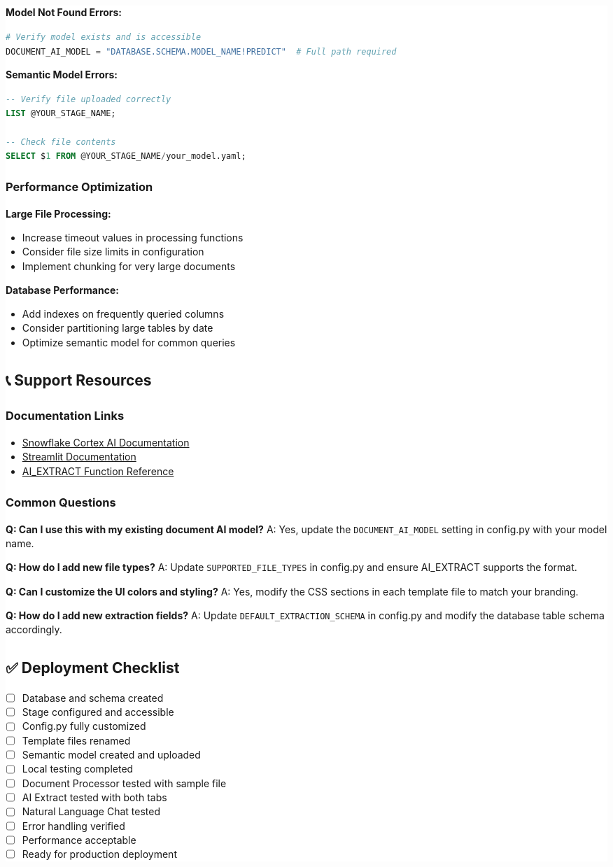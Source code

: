 **Model Not Found Errors:**
```python
# Verify model exists and is accessible
DOCUMENT_AI_MODEL = "DATABASE.SCHEMA.MODEL_NAME!PREDICT"  # Full path required
```

**Semantic Model Errors:**
```sql
-- Verify file uploaded correctly
LIST @YOUR_STAGE_NAME;

-- Check file contents
SELECT $1 FROM @YOUR_STAGE_NAME/your_model.yaml;
```

### Performance Optimization

**Large File Processing:**
- Increase timeout values in processing functions
- Consider file size limits in configuration
- Implement chunking for very large documents

**Database Performance:**
- Add indexes on frequently queried columns
- Consider partitioning large tables by date
- Optimize semantic model for common queries

## 📞 Support Resources

### Documentation Links
- [Snowflake Cortex AI Documentation](https://docs.snowflake.com/en/user-guide/snowflake-cortex)
- [Streamlit Documentation](https://docs.streamlit.io/)
- [AI_EXTRACT Function Reference](https://docs.snowflake.com/LIMITEDACCESS/document-ai/ai_extract)

### Common Questions

**Q: Can I use this with my existing document AI model?**
A: Yes, update the `DOCUMENT_AI_MODEL` setting in config.py with your model name.

**Q: How do I add new file types?**
A: Update `SUPPORTED_FILE_TYPES` in config.py and ensure AI_EXTRACT supports the format.

**Q: Can I customize the UI colors and styling?**
A: Yes, modify the CSS sections in each template file to match your branding.

**Q: How do I add new extraction fields?**
A: Update `DEFAULT_EXTRACTION_SCHEMA` in config.py and modify the database table schema accordingly.

## ✅ Deployment Checklist

- [ ] Database and schema created
- [ ] Stage configured and accessible
- [ ] Config.py fully customized
- [ ] Template files renamed
- [ ] Semantic model created and uploaded
- [ ] Local testing completed
- [ ] Document Processor tested with sample file
- [ ] AI Extract tested with both tabs
- [ ] Natural Language Chat tested
- [ ] Error handling verified
- [ ] Performance acceptable
- [ ] Ready for production deployment

